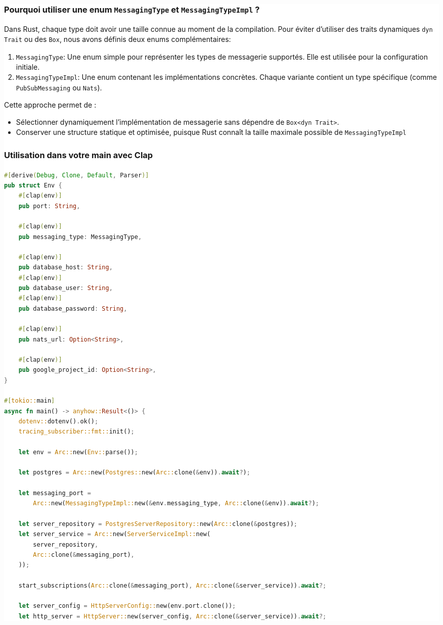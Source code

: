 ### Pourquoi utiliser une enum `MessagingType` et `MessagingTypeImpl` ?

Dans Rust, chaque type doit avoir une taille connue au moment de la compilation. Pour éviter d’utiliser des traits dynamiques `dyn Trait` ou des `Box`, nous avons définis deux enums complémentaires:

1. `MessagingType`: Une enum simple pour représenter les types de messagerie supportés. Elle est utilisée pour la configuration initiale.
2. `MessagingTypeImpl`: Une enum contenant les implémentations concrètes. Chaque variante contient un type spécifique (comme `PubSubMessaging` ou `Nats`).

Cette approche permet de :

- Sélectionner dynamiquement l’implémentation de messagerie sans dépendre de `Box<dyn Trait>`.
- Conserver une structure statique et optimisée, puisque Rust connaît la taille maximale possible de `MessagingTypeImpl`


### Utilisation dans votre main avec Clap

```rs
#[derive(Debug, Clone, Default, Parser)]
pub struct Env {
    #[clap(env)]
    pub port: String,

    #[clap(env)]
    pub messaging_type: MessagingType,

    #[clap(env)]
    pub database_host: String,
    #[clap(env)]
    pub database_user: String,
    #[clap(env)]
    pub database_password: String,

    #[clap(env)]
    pub nats_url: Option<String>,

    #[clap(env)]
    pub google_project_id: Option<String>,
}

#[tokio::main]
async fn main() -> anyhow::Result<()> {
    dotenv::dotenv().ok();
    tracing_subscriber::fmt::init();

    let env = Arc::new(Env::parse());

    let postgres = Arc::new(Postgres::new(Arc::clone(&env)).await?);

    let messaging_port =
        Arc::new(MessagingTypeImpl::new(&env.messaging_type, Arc::clone(&env)).await?);

    let server_repository = PostgresServerRepository::new(Arc::clone(&postgres));
    let server_service = Arc::new(ServerServiceImpl::new(
        server_repository,
        Arc::clone(&messaging_port),
    ));

    start_subscriptions(Arc::clone(&messaging_port), Arc::clone(&server_service)).await?;

    let server_config = HttpServerConfig::new(env.port.clone());
    let http_server = HttpServer::new(server_config, Arc::clone(&server_service)).await?;
```